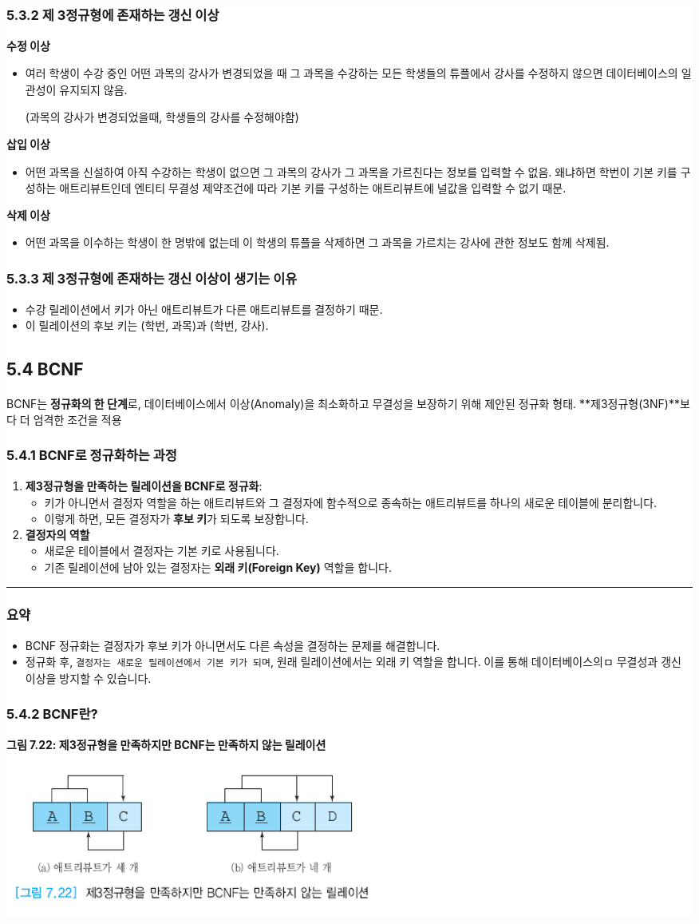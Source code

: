 ### 5.3.2 제 3정규형에 존재하는 갱신 이상

**수정 이상**

- 여러 학생이 수강 중인 어떤 과목의 강사가 변경되었을 때 그 과목을 수강하는 모든 학생들의 튜플에서 강사를 수정하지 않으면 데이터베이스의 일관성이 유지되지 않음.

  (과목의 강사가 변경되었을때, 학생들의 강사를 수정해야함)

**삽입 이상**

- 어떤 과목을 신설하여 아직 수강하는 학생이 없으면 그 과목의 강사가 그 과목을 가르친다는 정보를 입력할 수 없음. 왜냐하면 학번이 기본 키를 구성하는 애트리뷰트인데 엔티티 무결성 제약조건에 따라 기본 키를 구성하는 애트리뷰트에 널값을 입력할 수 없기 때문.

**삭제 이상**

- 어떤 과목을 이수하는 학생이 한 명밖에 없는데 이 학생의 튜플을 삭제하면 그 과목을 가르치는 강사에 관한 정보도 함께 삭제됨.

### 5.3.3 제 3정규형에 존재하는 갱신 이상이 생기는 이유

- 수강 릴레이션에서 키가 아닌 애트리뷰트가 다른 애트리뷰트를 결정하기 때문.
- 이 릴레이션의 후보 키는 (학번, 과목)과 (학번, 강사).

## 5.4 BCNF

BCNF는 **정규화의 한 단계**로, 데이터베이스에서 이상(Anomaly)을 최소화하고 무결성을 보장하기 위해 제안된 정규화 형태. **제3정규형(3NF)**보다 더 엄격한 조건을 적용

### **5.4.1 BCNF로 정규화하는 과정**

1. **제3정규형을 만족하는 릴레이션을 BCNF로 정규화**:
   - 키가 아니면서 결정자 역할을 하는 애트리뷰트와 그 결정자에 함수적으로 종속하는 애트리뷰트를 하나의 새로운 테이블에 분리합니다.
   - 이렇게 하면, 모든 결정자가 **후보 키**가 되도록 보장합니다.
2. **결정자의 역할**
   - 새로운 테이블에서 결정자는 기본 키로 사용됩니다.
   - 기존 릴레이션에 남아 있는 결정자는 **외래 키(Foreign Key)** 역할을 합니다.

---

### **요약**

- BCNF 정규화는 결정자가 후보 키가 아니면서도 다른 속성을 결정하는 문제를 해결합니다.
- 정규화 후, `결정자는 새로운 릴레이션에서 기본 키가 되며`, 원래 릴레이션에서는 외래 키 역할을 합니다. 이를 통해 데이터베이스의ㅁ 무결성과 갱신 이상을 방지할 수 있습니다.

### **5.4.2  BCNF란?**

**그림 7.22: 제3정규형을 만족하지만 BCNF는 만족하지 않는 릴레이션**

<img src="/images/2024-12-1-database-normalization/image 28.png" alt="image.png" style="zoom:50%;" />
